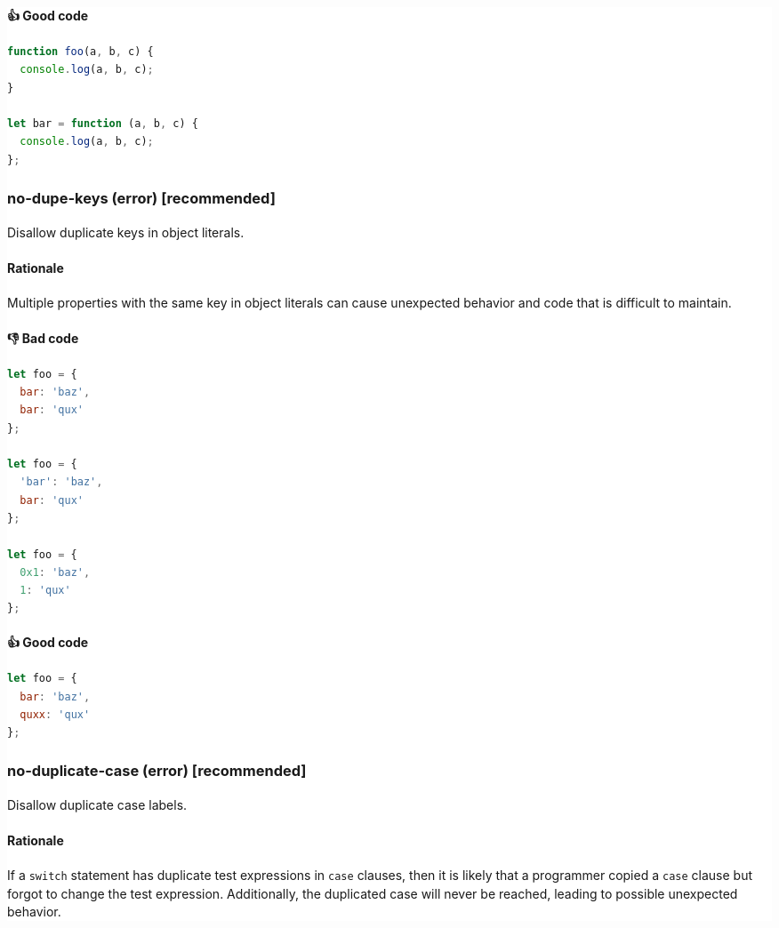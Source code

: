 #### 👍 Good code
```js
function foo(a, b, c) {
  console.log(a, b, c);
}

let bar = function (a, b, c) {
  console.log(a, b, c);
};
```


### no-dupe-keys (error) [recommended]
Disallow duplicate keys in object literals.

#### Rationale
Multiple properties with the same key in object literals can cause unexpected behavior and code that is difficult to
maintain.

#### 👎 Bad code
```js
let foo = {
  bar: 'baz',
  bar: 'qux'
};

let foo = {
  'bar': 'baz',
  bar: 'qux'
};

let foo = {
  0x1: 'baz',
  1: 'qux'
};
```

#### 👍 Good code
```js
let foo = {
  bar: 'baz',
  quxx: 'qux'
};
```


### no-duplicate-case (error) [recommended]
Disallow duplicate case labels.

#### Rationale
If a `switch` statement has duplicate test expressions in `case` clauses, then it is likely that a programmer copied a
`case` clause but forgot to change the test expression. Additionally, the duplicated case will never be reached,
leading to possible unexpected behavior.
